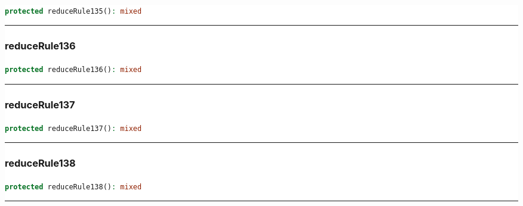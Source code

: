```php
protected reduceRule135(): mixed
```











***

### reduceRule136



```php
protected reduceRule136(): mixed
```











***

### reduceRule137



```php
protected reduceRule137(): mixed
```











***

### reduceRule138



```php
protected reduceRule138(): mixed
```











***
